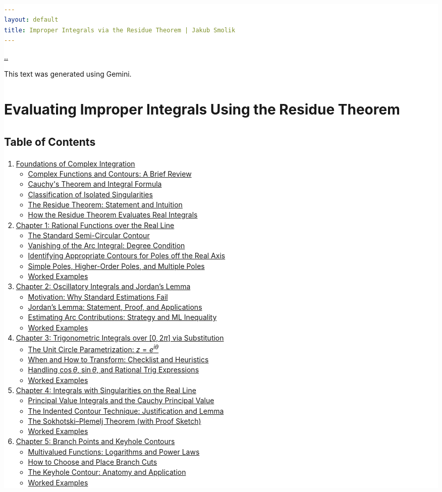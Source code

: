 ```yaml
---
layout: default
title: Improper Integrals via the Residue Theorem | Jakub Smolik
---
```


<a href="index">..</a>

This text was generated using Gemini.

# Evaluating Improper Integrals Using the Residue Theorem

## Table of Contents

1. [Foundations of Complex Integration](#foundations-of-complex-integration)
   - [Complex Functions and Contours: A Brief Review](#complex-functions-and-contours-a-brief-review)
   - [Cauchy's Theorem and Integral Formula](#cauchys-theorem-and-integral-formula)
   - [Classification of Isolated Singularities](#classification-of-isolated-singularities)
   - [The Residue Theorem: Statement and Intuition](#the-residue-theorem-statement-and-intuition)
   - [How the Residue Theorem Evaluates Real Integrals](#how-the-residue-theorem-evaluates-real-integrals)
2. [Chapter 1: Rational Functions over the Real Line](#chapter-1-rational-functions-over-the-real-line)
   - [The Standard Semi-Circular Contour](#the-standard-semi-circular-contour)
   - [Vanishing of the Arc Integral: Degree Condition](#vanishing-of-the-arc-integral-degree-condition)
   - [Identifying Appropriate Contours for Poles off the Real Axis](#identifying-appropriate-contours-for-poles-off-the-real-axis)
   - [Simple Poles, Higher-Order Poles, and Multiple Poles](#simple-poles-higher-order-poles-and-multiple-poles)
   - [Worked Examples](#worked-examples)
3. [Chapter 2: Oscillatory Integrals and Jordan’s Lemma](#chapter-2-oscillatory-integrals-and-jordans-lemma)
   - [Motivation: Why Standard Estimations Fail](#motivation-why-standard-estimations-fail)
   - [Jordan’s Lemma: Statement, Proof, and Applications](#jordans-lemma-statement-proof-and-applications)
   - [Estimating Arc Contributions: Strategy and ML Inequality](#estimating-arc-contributions-strategy-and-ml-inequality)
   - [Worked Examples](#worked-examples-1)
4. [Chapter 3: Trigonometric Integrals over $[0, 2\pi]$ via Substitution](#chapter-3-trigonometric-integrals-over--via-substitution)
   - [The Unit Circle Parametrization: $z = e^{i\theta}$](#the-unit-circle-parametrization)
   - [When and How to Transform: Checklist and Heuristics](#when-and-how-to-transform-checklist-and-heuristics)
   - [Handling $\cos\theta$, $\sin\theta$, and Rational Trig Expressions](#handling---and-rational-trig-expressions)
   - [Worked Examples](#worked-examples-2)
5. [Chapter 4: Integrals with Singularities on the Real Line](#chapter-4-integrals-with-singularities-on-the-real-line)
   - [Principal Value Integrals and the Cauchy Principal Value](#principal-value-integrals-and-the-cauchy-principal-value)
   - [The Indented Contour Technique: Justification and Lemma](#the-indented-contour-technique-justification-and-lemma)
   - [The Sokhotski–Plemelj Theorem (with Proof Sketch)](#the-sokhotskiplemelj-theorem-with-proof-sketch)
   - [Worked Examples](#worked-examples-3)
6. [Chapter 5: Branch Points and Keyhole Contours](#chapter-5-branch-points-and-keyhole-contours)
   - [Multivalued Functions: Logarithms and Power Laws](#multivalued-functions-logarithms-and-power-laws)
   - [How to Choose and Place Branch Cuts](#how-to-choose-and-place-branch-cuts)
   - [The Keyhole Contour: Anatomy and Application](#the-keyhole-contour-anatomy-and-application)
   - [Worked Examples](#worked-examples-4)